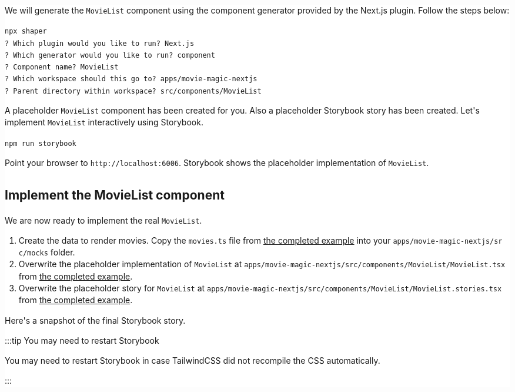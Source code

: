 We will generate the `MovieList` component using the component generator
provided by the Next.js plugin. Follow the steps below:

```shell
npx shaper
? Which plugin would you like to run? Next.js
? Which generator would you like to run? component
? Component name? MovieList
? Which workspace should this go to? apps/movie-magic-nextjs
? Parent directory within workspace? src/components/MovieList
```

A placeholder `MovieList` component has been created for you. Also a placeholder
Storybook story has been created. Let's implement `MovieList` interactively
using Storybook.

```shell
npm run storybook
```

Point your browser to `http://localhost:6006`. Storybook shows the placeholder
implementation of `MovieList`.

## Implement the MovieList component

We are now ready to implement the real `MovieList`.

1. Create the data to render movies. Copy the `movies.ts` file from
   [the completed example](https://github.com/code-shaper/movie-magic/blob/main/apps/movie-magic-nextjs/src/mocks/movies.ts)
   into your `apps/movie-magic-nextjs/src/mocks` folder.
2. Overwrite the placeholder implementation of `MovieList` at
   `apps/movie-magic-nextjs/src/components/MovieList/MovieList.tsx` from
   [the completed example](https://github.com/code-shaper/movie-magic/blob/main/apps/movie-magic-nextjs/src/components/MovieList/MovieList.tsx).
3. Overwrite the placeholder story for `MovieList` at
   `apps/movie-magic-nextjs/src/components/MovieList/MovieList.stories.tsx` from
   [the completed example](https://github.com/code-shaper/movie-magic/blob/main/apps/movie-magic-nextjs/src/components/MovieList/MovieList.stories.tsx).

Here's a snapshot of the final Storybook story.

:::tip You may need to restart Storybook

You may need to restart Storybook in case TailwindCSS did not recompile the CSS
automatically.

:::
